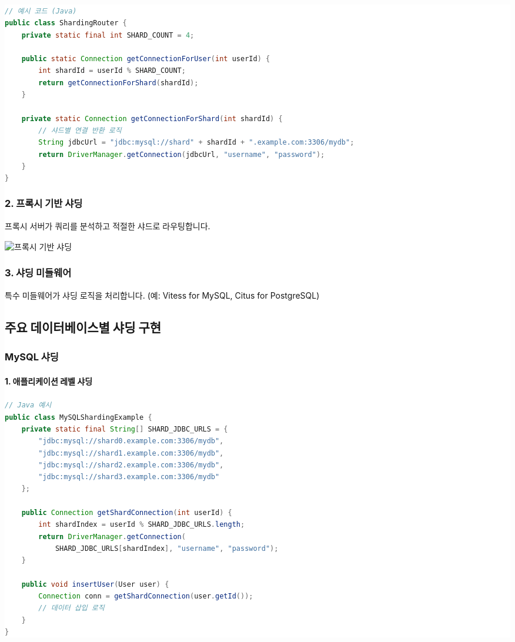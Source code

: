 ```java
// 예시 코드 (Java)
public class ShardingRouter {
    private static final int SHARD_COUNT = 4;
    
    public static Connection getConnectionForUser(int userId) {
        int shardId = userId % SHARD_COUNT;
        return getConnectionForShard(shardId);
    }
    
    private static Connection getConnectionForShard(int shardId) {
        // 샤드별 연결 반환 로직
        String jdbcUrl = "jdbc:mysql://shard" + shardId + ".example.com:3306/mydb";
        return DriverManager.getConnection(jdbcUrl, "username", "password");
    }
}
```

### 2. 프록시 기반 샤딩
프록시 서버가 쿼리를 분석하고 적절한 샤드로 라우팅합니다.

![프록시 기반 샤딩](https://via.placeholder.com/600x300?text=Proxy+Based+Sharding)

### 3. 샤딩 미들웨어
특수 미들웨어가 샤딩 로직을 처리합니다. (예: Vitess for MySQL, Citus for PostgreSQL)

## 주요 데이터베이스별 샤딩 구현

### MySQL 샤딩

#### 1. 애플리케이션 레벨 샤딩
```java
// Java 예시
public class MySQLShardingExample {
    private static final String[] SHARD_JDBC_URLS = {
        "jdbc:mysql://shard0.example.com:3306/mydb",
        "jdbc:mysql://shard1.example.com:3306/mydb",
        "jdbc:mysql://shard2.example.com:3306/mydb",
        "jdbc:mysql://shard3.example.com:3306/mydb"
    };
    
    public Connection getShardConnection(int userId) {
        int shardIndex = userId % SHARD_JDBC_URLS.length;
        return DriverManager.getConnection(
            SHARD_JDBC_URLS[shardIndex], "username", "password");
    }
    
    public void insertUser(User user) {
        Connection conn = getShardConnection(user.getId());
        // 데이터 삽입 로직
    }
}
```
